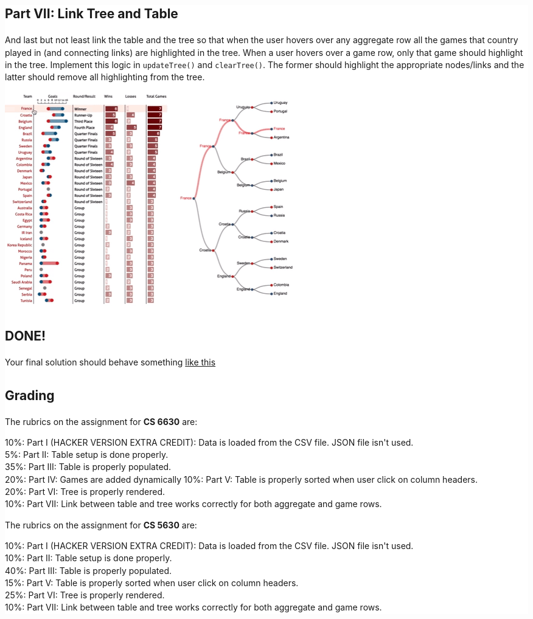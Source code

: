 ## Part VII: Link Tree and Table

And last but not least link the table and the tree so that when the user hovers over any aggregate row all the games that country played in (and connecting links) are highlighted in the tree. 
When a user hovers over a game row, only that game should highlight in the tree. Implement this logic in `updateTree()` and `clearTree()`. The former should highlight the appropriate nodes/links and the latter should remove all highlighting from the tree. 

![link](figs/hover_new.gif)

## DONE! 

Your final solution should behave something [like this](https://youtu.be/XptHn4kV5xw)

## Grading

The rubrics on the assignment for **CS 6630** are:

10%: Part I (HACKER VERSION EXTRA CREDIT): Data is loaded from the CSV file. JSON file isn't used.   
5%: Part II: Table setup is done properly.  
35%: Part III: Table is properly populated.   
20%: Part IV: Games are added dynamically 
10%: Part V: Table is properly sorted when user click on column headers.   
20%: Part VI: Tree is properly rendered.  
10%: Part VII: Link between table and tree works correctly for both aggregate and game rows.      

The rubrics on the assignment for **CS 5630** are:

10%: Part I (HACKER VERSION EXTRA CREDIT): Data is loaded from the CSV file. JSON file isn't used.   
10%: Part II: Table setup is done properly.  
40%: Part III: Table is properly populated.   
15%: Part V: Table is properly sorted when user click on column headers.   
25%: Part VI: Tree is properly rendered.  
10%: Part VII: Link between table and tree works correctly for both aggregate and game rows.  
